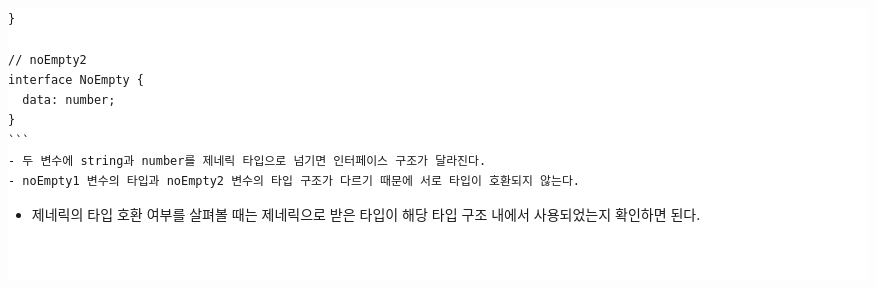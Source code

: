     }

    // noEmpty2
    interface NoEmpty {
      data: number;
    }
    ```
    - 두 변수에 string과 number를 제네릭 타입으로 넘기면 인터페이스 구조가 달라진다.
    - noEmpty1 변수의 타입과 noEmpty2 변수의 타입 구조가 다르기 때문에 서로 타입이 호환되지 않는다.
- 제네릭의 타입 호환 여부를 살펴볼 때는 제네릭으로 받은 타입이 해당 타입 구조 내에서 사용되었는지 확인하면 된다.

<br>
<br>